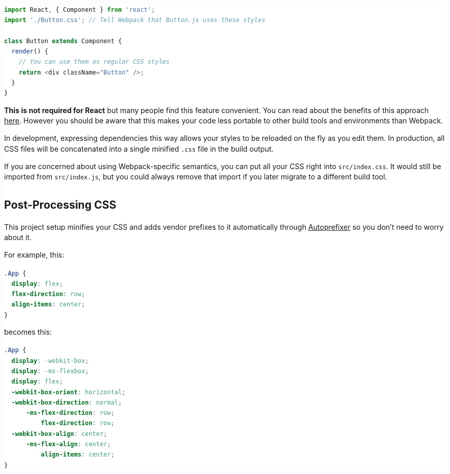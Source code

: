 ```js
import React, { Component } from 'react';
import './Button.css'; // Tell Webpack that Button.js uses these styles

class Button extends Component {
  render() {
    // You can use them as regular CSS styles
    return <div className="Button" />;
  }
}
```

**This is not required for React** but many people find this feature convenient. You can read about the benefits of this approach [here](https://medium.com/seek-ui-engineering/block-element-modifying-your-javascript-components-d7f99fcab52b). However you should be aware that this makes your code less portable to other build tools and environments than Webpack.

In development, expressing dependencies this way allows your styles to be reloaded on the fly as you edit them. In production, all CSS files will be concatenated into a single minified `.css` file in the build output.

If you are concerned about using Webpack-specific semantics, you can put all your CSS right into `src/index.css`. It would still be imported from `src/index.js`, but you could always remove that import if you later migrate to a different build tool.

## Post-Processing CSS

This project setup minifies your CSS and adds vendor prefixes to it automatically through [Autoprefixer](https://github.com/postcss/autoprefixer) so you don’t need to worry about it.

For example, this:

```css
.App {
  display: flex;
  flex-direction: row;
  align-items: center;
}
```

becomes this:

```css
.App {
  display: -webkit-box;
  display: -ms-flexbox;
  display: flex;
  -webkit-box-orient: horizontal;
  -webkit-box-direction: normal;
      -ms-flex-direction: row;
          flex-direction: row;
  -webkit-box-align: center;
      -ms-flex-align: center;
          align-items: center;
}
```
